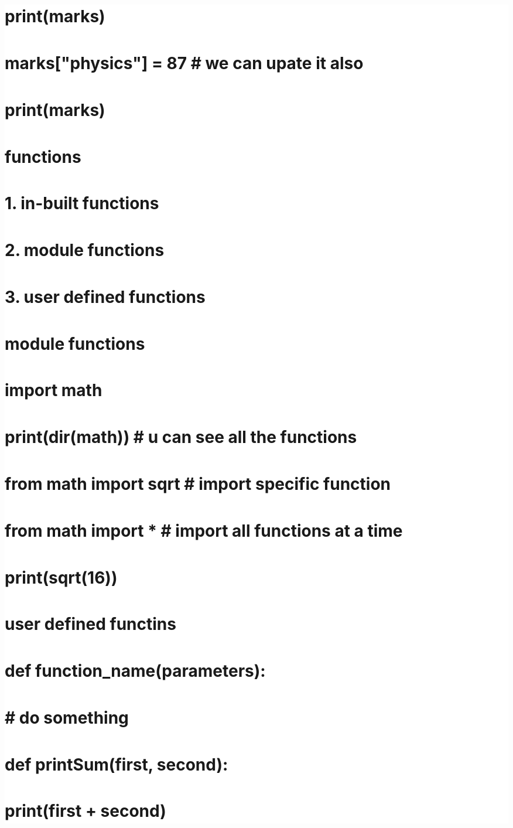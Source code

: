 # print(marks)

# marks["physics"] = 87 # we can upate it also
# print(marks)

# functions
# 1. in-built functions
# 2. module functions
# 3. user defined functions

# module functions

# import math 
# print(dir(math)) # u can see all the functions

# from math import sqrt # import specific function
# from math import * # import all functions at a time
# print(sqrt(16))
    
# user defined functins
# def function_name(parameters):
#     # do something

# def printSum(first, second):
#     print(first + second)
